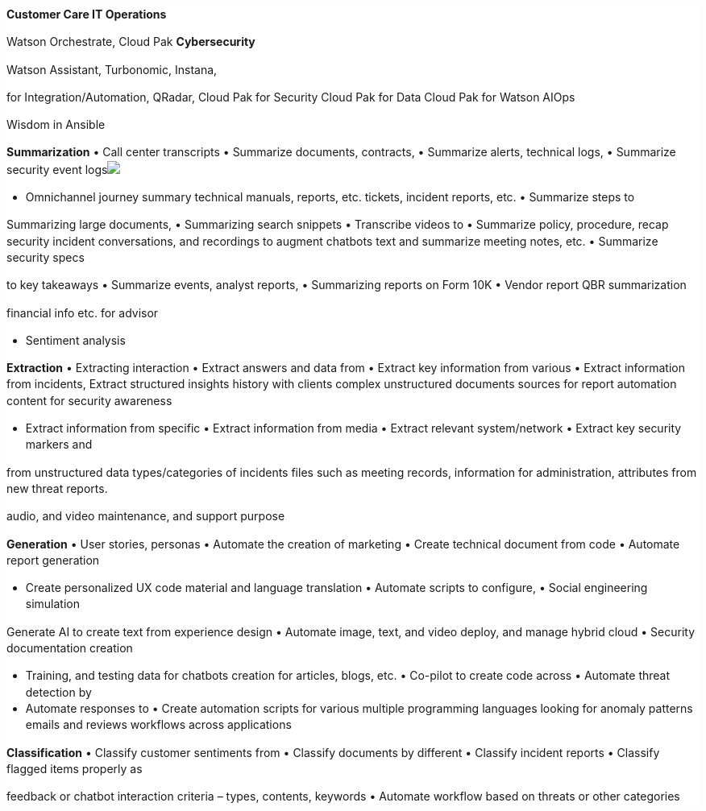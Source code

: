 **Customer Care IT Operations** 

Watson Orchestrate, Cloud Pak  **Cybersecurity**

Watson Assistant, Turbonomic, Instana,

for Integration/Automation, QRadar, Cloud Pak for Security Cloud Pak for Data Cloud Pak for Watson AIOps

Wisdom in Ansible

**Summarization** • Call center transcripts • Summarize documents, contracts,  • Summarize alerts, technical logs,  • Summarize security event logs![](Aspose.Words.dfbb7357-23f8-4f3d-8340-e000ff57d725.044.png)

- Omnichannel journey summary technical manuals, reports, etc. tickets, incident reports, etc. • Summarize steps to 

Summarizing large documents,  • Summarizing search snippets  • Transcribe videos to  • Summarize policy, procedure,  recap security incident conversations, and recordings   to augment chatbots text and summarize meeting notes, etc. • Summarize security specs

to key takeaways • Summarize events, analyst reports,  • Summarizing reports on Form 10K • Vendor report QBR summarization

financial info etc. for advisor

- Sentiment analysis

**Extraction** • Extracting interaction  • Extract answers and data from  • Extract key information from various  • Extract information from incidents, Extract structured insights     history with clients complex unstructured documents sources for report automation content for security awareness

- Extract information from specific  • Extract information from media  • Extract relevant system/network  • Extract key security markers and 

from unstructured data types/categories of incidents files such as meeting records,  information for administration,  attributes from new threat reports.

audio, and video  maintenance, and support purpose

**Generation** • User stories, personas • Automate the creation of marketing  • Create technical document from code • Automate report generation

- Create personalized UX code  material and language translation • Automate scripts to configure,  • Social engineering simulation

Generate AI to create text from experience design • Automate image, text, and video  deploy, and manage hybrid cloud • Security documentation creation

- Training, and testing data for chatbots creation for articles, blogs, etc. • Co-pilot to create code across  • Automate threat detection by 
- Automate responses to  • Create automation scripts for various  multiple programming languages looking for anomaly patterns emails and reviews workflows across applications

**Classification** • Classify customer sentiments from  • Classify documents by different  • Classify incident reports • Classify flagged items properly as 

feedback or chatbot interaction criteria – types, contents, keywords • Automate workflow based on  threats or other categories

